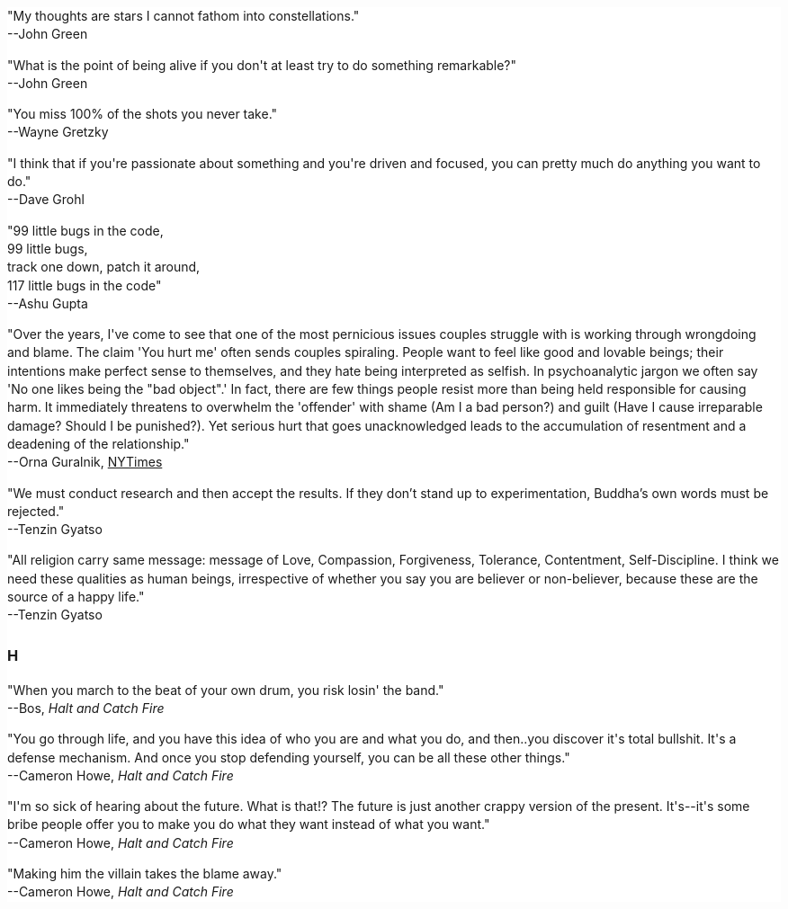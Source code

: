 "My thoughts are stars I cannot fathom into constellations."  
--John Green

"What is the point of being alive if you don't at least try to do something remarkable?"  
--John Green

"You miss 100% of the shots you never take."  
--Wayne Gretzky

"I think that if you're passionate about something and you're driven and focused, you can pretty much do anything you want to do."  
--Dave Grohl

"99 little bugs in the code,  
99 little bugs,  
track one down, patch it around,  
117 little bugs in the code"  
--Ashu Gupta

"Over the years, I've come to see that one of the most pernicious issues couples struggle with is working through wrongdoing and blame. The claim 'You hurt me' often sends couples spiraling. People want to feel like good and lovable beings; their intentions make perfect sense to themselves, and they hate being interpreted as selfish. In psychoanalytic jargon we often say 'No one likes being the "bad object".' In fact, there are few things people resist more than being held responsible for causing harm. It immediately threatens to overwhelm the 'offender' with shame (Am I a bad person?) and guilt (Have I cause irreparable damage? Should I be punished?). Yet serious hurt that goes unacknowledged leads to the accumulation of resentment and a deadening of the relationship."  
--Orna Guralnik, [NYTimes](https://www.nytimes.com/2023/05/16/magazine/couples-therapy-orna-guralnik.html)

"We must conduct research and then accept the results. If they don’t stand up to experimentation, Buddha’s own words must be rejected."  
--Tenzin Gyatso

"All religion carry same message: message of Love, Compassion, Forgiveness, Tolerance, Contentment, Self-Discipline. I think we need these qualities as human beings, irrespective of whether you say you are believer or non-believer, because these are the source of a happy life."  
--Tenzin Gyatso

<a class="anchor" id="H"></a>
### H

"When you march to the beat of your own drum, you risk losin' the band."  
--Bos, *Halt and Catch Fire*

"You go through life, and you have this idea of who you are and what you do, and then..you discover it's total bullshit. It's a defense mechanism. And once you stop defending yourself, you can be all these other things."  
--Cameron Howe, *Halt and Catch Fire*

"I'm so sick of hearing about the future. What is that!? The future is just another crappy version of the present. It's--it's some bribe people offer you to make you do what they want instead of what you want."  
--Cameron Howe, *Halt and Catch Fire*

"Making him the villain takes the blame away."  
--Cameron Howe, *Halt and Catch Fire*
